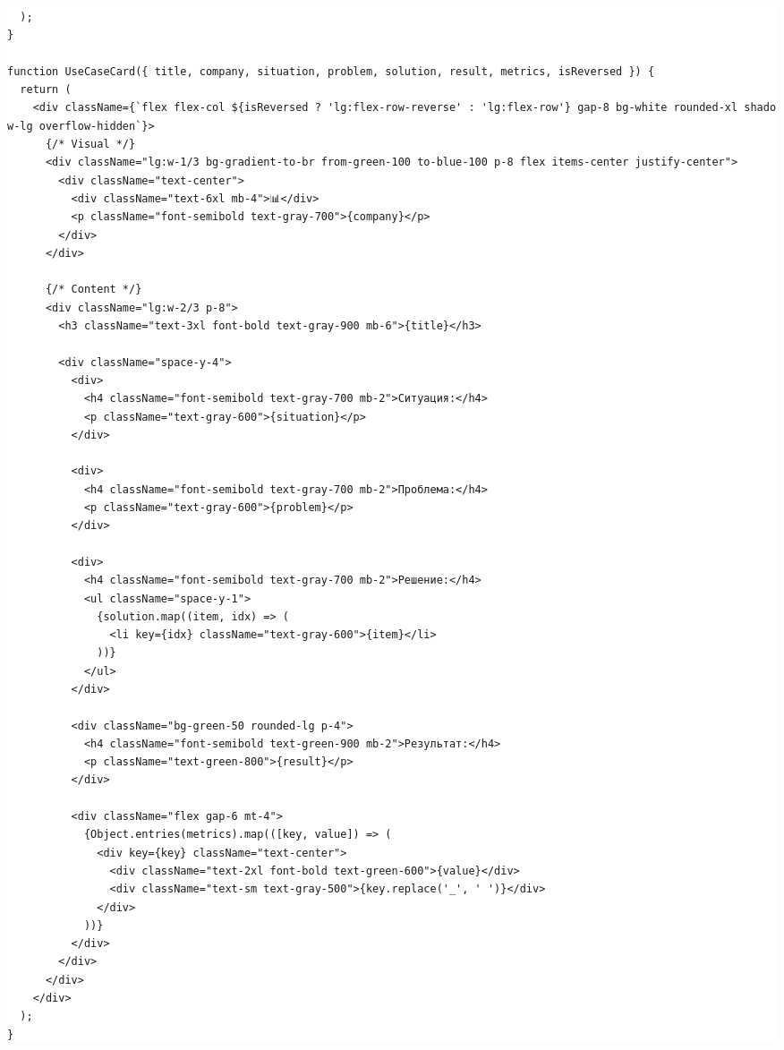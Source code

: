 ```tsx
  );
}

function UseCaseCard({ title, company, situation, problem, solution, result, metrics, isReversed }) {
  return (
    <div className={`flex flex-col ${isReversed ? 'lg:flex-row-reverse' : 'lg:flex-row'} gap-8 bg-white rounded-xl shadow-lg overflow-hidden`}>
      {/* Visual */}
      <div className="lg:w-1/3 bg-gradient-to-br from-green-100 to-blue-100 p-8 flex items-center justify-center">
        <div className="text-center">
          <div className="text-6xl mb-4">📊</div>
          <p className="font-semibold text-gray-700">{company}</p>
        </div>
      </div>

      {/* Content */}
      <div className="lg:w-2/3 p-8">
        <h3 className="text-3xl font-bold text-gray-900 mb-6">{title}</h3>

        <div className="space-y-4">
          <div>
            <h4 className="font-semibold text-gray-700 mb-2">Ситуация:</h4>
            <p className="text-gray-600">{situation}</p>
          </div>

          <div>
            <h4 className="font-semibold text-gray-700 mb-2">Проблема:</h4>
            <p className="text-gray-600">{problem}</p>
          </div>

          <div>
            <h4 className="font-semibold text-gray-700 mb-2">Решение:</h4>
            <ul className="space-y-1">
              {solution.map((item, idx) => (
                <li key={idx} className="text-gray-600">{item}</li>
              ))}
            </ul>
          </div>

          <div className="bg-green-50 rounded-lg p-4">
            <h4 className="font-semibold text-green-900 mb-2">Результат:</h4>
            <p className="text-green-800">{result}</p>
          </div>

          <div className="flex gap-6 mt-4">
            {Object.entries(metrics).map(([key, value]) => (
              <div key={key} className="text-center">
                <div className="text-2xl font-bold text-green-600">{value}</div>
                <div className="text-sm text-gray-500">{key.replace('_', ' ')}</div>
              </div>
            ))}
          </div>
        </div>
      </div>
    </div>
  );
}
```
